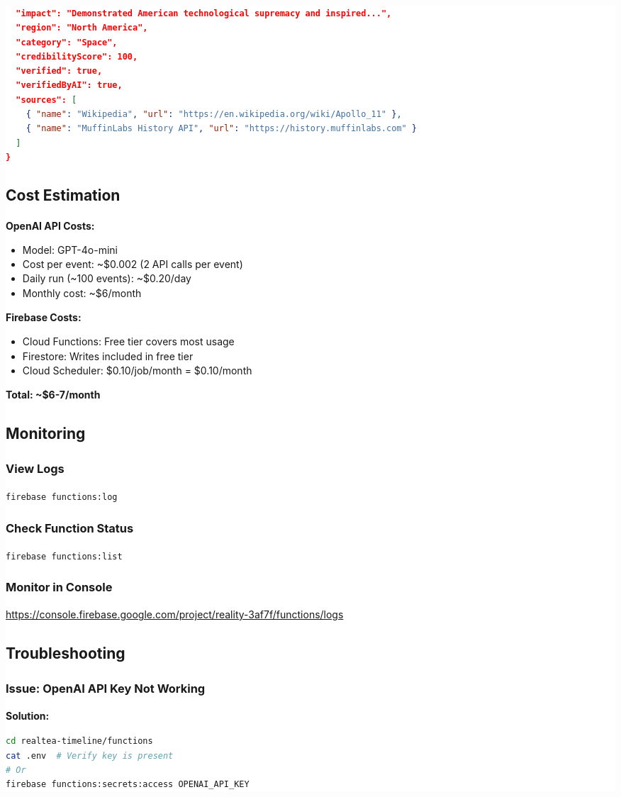 ```json
  "impact": "Demonstrated American technological supremacy and inspired...",
  "region": "North America",
  "category": "Space",
  "credibilityScore": 100,
  "verified": true,
  "verifiedByAI": true,
  "sources": [
    { "name": "Wikipedia", "url": "https://en.wikipedia.org/wiki/Apollo_11" },
    { "name": "MuffinLabs History API", "url": "https://history.muffinlabs.com" }
  ]
}
```

## Cost Estimation

**OpenAI API Costs:**
- Model: GPT-4o-mini
- Cost per event: ~$0.002 (2 API calls per event)
- Daily run (~100 events): ~$0.20/day
- Monthly cost: ~$6/month

**Firebase Costs:**
- Cloud Functions: Free tier covers most usage
- Firestore: Writes included in free tier
- Cloud Scheduler: $0.10/job/month = $0.10/month

**Total: ~$6-7/month**

## Monitoring

### View Logs
```bash
firebase functions:log
```

### Check Function Status
```bash
firebase functions:list
```

### Monitor in Console
https://console.firebase.google.com/project/reality-3af7f/functions/logs

## Troubleshooting

### Issue: OpenAI API Key Not Working

**Solution:**
```bash
cd realtea-timeline/functions
cat .env  # Verify key is present
# Or
firebase functions:secrets:access OPENAI_API_KEY
```
